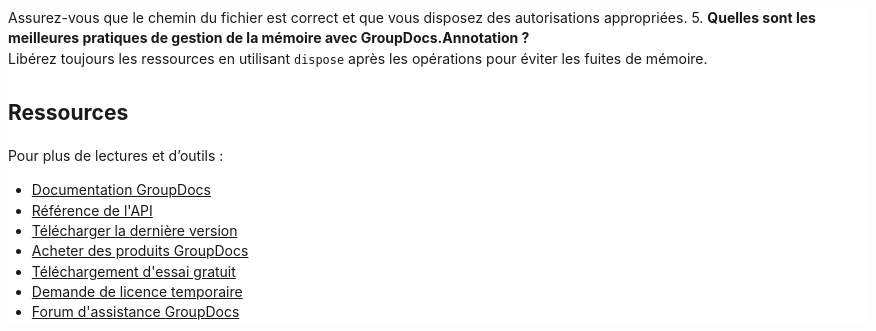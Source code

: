    Assurez-vous que le chemin du fichier est correct et que vous disposez des autorisations appropriées.
5. **Quelles sont les meilleures pratiques de gestion de la mémoire avec GroupDocs.Annotation ?**  
   Libérez toujours les ressources en utilisant `dispose` après les opérations pour éviter les fuites de mémoire.
## Ressources
Pour plus de lectures et d’outils :
- [Documentation GroupDocs](https://docs.groupdocs.com/annotation/java/)  
- [Référence de l'API](https://reference.groupdocs.com/annotation/java/)  
- [Télécharger la dernière version](https://releases.groupdocs.com/annotation/java/)  
- [Acheter des produits GroupDocs](https://purchase.groupdocs.com/buy)  
- [Téléchargement d'essai gratuit](https://releases.groupdocs.com/annotation/java/)  
- [Demande de licence temporaire](https://purchase.groupdocs.com/temporary-license/)  
- [Forum d'assistance GroupDocs](https://forum.groupdocs.com/c/annotation/)